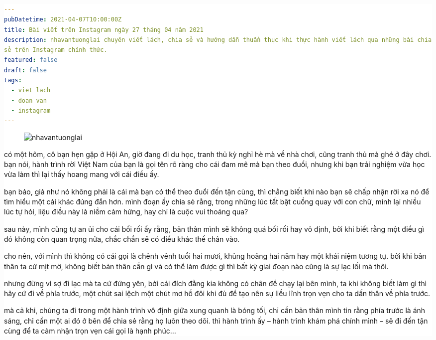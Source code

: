 ```yaml
---
pubDatetime: 2021-04-07T10:00:00Z
title: Bài viết trên Instagram ngày 27 tháng 04 năm 2021
description: nhavantuonglai chuyên viết lách, chia sẻ và hướng dẫn thuần thục khi thực hành viết lách qua những bài chia sẻ trên Instagram chính thức.
featured: false
draft: false
tags:
  - viet lach
  - doan van
  - instagram
---
```


<figure><img src="https://data.nhavantuonglai.com/image/illustrations/image-nhavantuonglai-456.jpeg" alt="nhavantuonglai" height=100% width=100%><figcaption><p></p></figcaption></figure>

có một hôm, cô bạn hẹn gặp ở Hội An, giờ đang đi du học, tranh thủ kỳ nghỉ hè mà về nhà chơi, cũng tranh thủ mà ghé ở đây chơi. bạn nói, hành trình rời Việt Nam của bạn là gọi tên rõ ràng cho cái đam mê mà bạn theo đuổi, nhưng khi bạn trải nghiệm vừa học vừa làm thì lại thấy hoang mang với cái điều ấy.

bạn bảo, giả như nó không phải là cái mà bạn có thể theo đuổi đến tận cùng, thì chẳng biết khi nào bạn sẽ chấp nhận rời xa nó để tìm hiểu một cái khác đúng đắn hơn. mình đoạn ấy chia sẻ rằng, trong những lúc tất bật cuồng quay với con chữ, mình lại nhiều lúc tự hỏi, liệu điều này là niềm cảm hứng, hay chỉ là cuộc vui thoáng qua?

sau này, mình cũng tự an ủi cho cái bối rối ấy rằng, bản thân mình sẽ không quá bối rối hay vô định, bởi khi biết rằng một điều gì đó không còn quan trọng nữa, chắc chắn sẽ có điều khác thế chân vào.

cho nên, với mình thì không có cái gọi là chênh vênh tuổi hai mươi, khủng hoảng hai năm hay một khái niệm tương tự. bởi khi bản thân ta cứ mịt mờ, không biết bản thân cần gì và có thể làm được gì thì bất kỳ giai đoạn nào cũng là sự lạc lối mà thôi.

nhưng đừng vì sợ đi lạc mà ta cứ đứng yên, bởi cái đích đằng kia không có chân để chạy lại bên mình, ta khi không biết làm gì thì hãy cứ đi về phía trước, một chút sai lệch một chút mơ hồ đôi khi đủ để tạo nên sự liều lĩnh trọn vẹn cho ta dấn thân về phía trước.

mà cả khi, chúng ta đi trong một hành trình vô định giữa xung quanh là bóng tối, chỉ cần bản thân mình tin rằng phía trước là ánh sáng, chỉ cần một ai đó ở bên để chia sẻ rằng họ luôn theo dõi. thì hành trình ấy – hành trình khám phá chính mình – sẽ đi đến tận cùng để ta cảm nhận trọn vẹn cái gọi là hạnh phúc…
